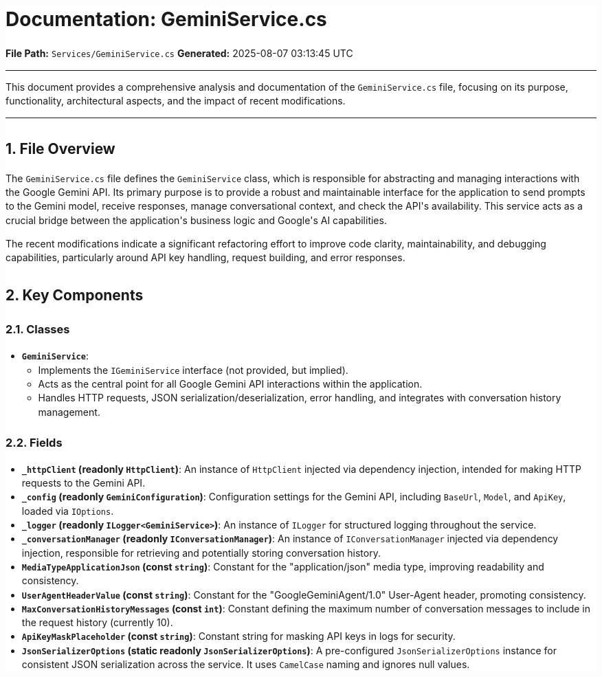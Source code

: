 # Documentation: GeminiService.cs

**File Path:** `Services/GeminiService.cs`
**Generated:** 2025-08-07 03:13:45 UTC

---

This document provides a comprehensive analysis and documentation of the `GeminiService.cs` file, focusing on its purpose, functionality, architectural aspects, and the impact of recent modifications.

---

## 1. File Overview

The `GeminiService.cs` file defines the `GeminiService` class, which is responsible for abstracting and managing interactions with the Google Gemini API. Its primary purpose is to provide a robust and maintainable interface for the application to send prompts to the Gemini model, receive responses, manage conversational context, and check the API's availability. This service acts as a crucial bridge between the application's business logic and Google's AI capabilities.

The recent modifications indicate a significant refactoring effort to improve code clarity, maintainability, and debugging capabilities, particularly around API key handling, request building, and error responses.

## 2. Key Components

### 2.1. Classes

*   **`GeminiService`**:
    *   Implements the `IGeminiService` interface (not provided, but implied).
    *   Acts as the central point for all Google Gemini API interactions within the application.
    *   Handles HTTP requests, JSON serialization/deserialization, error handling, and integrates with conversation history management.

### 2.2. Fields

*   **`_httpClient` (readonly `HttpClient`)**: An instance of `HttpClient` injected via dependency injection, intended for making HTTP requests to the Gemini API.
*   **`_config` (readonly `GeminiConfiguration`)**: Configuration settings for the Gemini API, including `BaseUrl`, `Model`, and `ApiKey`, loaded via `IOptions`.
*   **`_logger` (readonly `ILogger<GeminiService>`)**: An instance of `ILogger` for structured logging throughout the service.
*   **`_conversationManager` (readonly `IConversationManager`)**: An instance of `IConversationManager` injected via dependency injection, responsible for retrieving and potentially storing conversation history.
*   **`MediaTypeApplicationJson` (const `string`)**: Constant for the "application/json" media type, improving readability and consistency.
*   **`UserAgentHeaderValue` (const `string`)**: Constant for the "GoogleGeminiAgent/1.0" User-Agent header, promoting consistency.
*   **`MaxConversationHistoryMessages` (const `int`)**: Constant defining the maximum number of conversation messages to include in the request history (currently 10).
*   **`ApiKeyMaskPlaceholder` (const `string`)**: Constant string for masking API keys in logs for security.
*   **`JsonSerializerOptions` (static readonly `JsonSerializerOptions`)**: A pre-configured `JsonSerializerOptions` instance for consistent JSON serialization across the service. It uses `CamelCase` naming and ignores null values.
